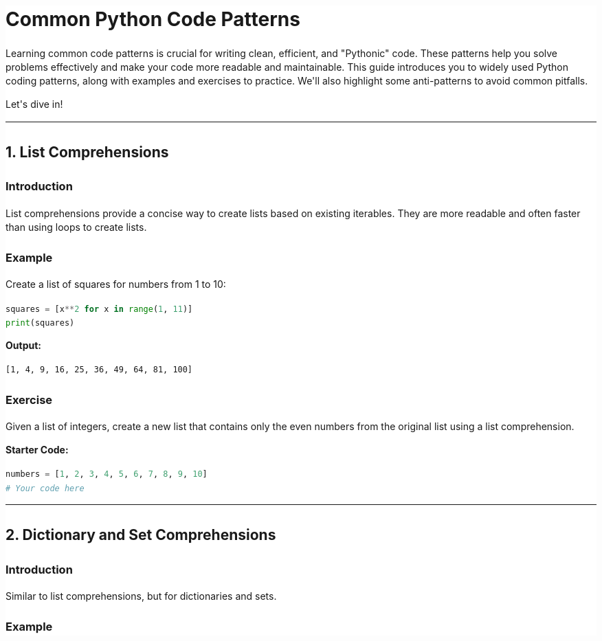 # Common Python Code Patterns

Learning common code patterns is crucial for writing clean, efficient, and "Pythonic" code. These patterns help you solve problems effectively and make your code more readable and maintainable. This guide introduces you to widely used Python coding patterns, along with examples and exercises to practice. We'll also highlight some anti-patterns to avoid common pitfalls.

Let's dive in!

---

## **1. List Comprehensions**

### **Introduction**

List comprehensions provide a concise way to create lists based on existing iterables. They are more readable and often faster than using loops to create lists.

### **Example**

Create a list of squares for numbers from 1 to 10:

```python
squares = [x**2 for x in range(1, 11)]
print(squares)
```

**Output:**

```
[1, 4, 9, 16, 25, 36, 49, 64, 81, 100]
```

### **Exercise**

Given a list of integers, create a new list that contains only the even numbers from the original list using a list comprehension.

**Starter Code:**

```python
numbers = [1, 2, 3, 4, 5, 6, 7, 8, 9, 10]
# Your code here
```

---

## **2. Dictionary and Set Comprehensions**

### **Introduction**

Similar to list comprehensions, but for dictionaries and sets.

### **Example**
